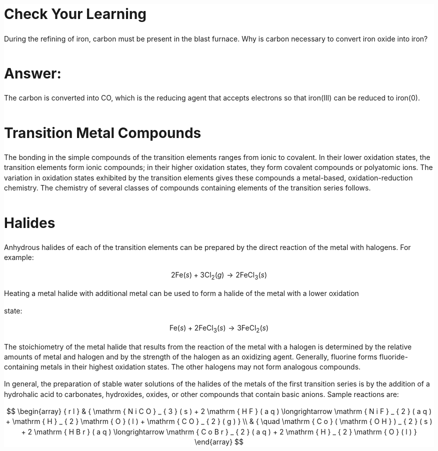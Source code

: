 # Check Your Learning

During the refining of iron, carbon must be present in the blast furnace. Why is carbon necessary to convert iron oxide into iron?

# Answer:

The carbon is converted into CO, which is the reducing agent that accepts electrons so that iron(III) can be reduced to iron(0).

# Transition Metal Compounds

The bonding in the simple compounds of the transition elements ranges from ionic to covalent. In their lower oxidation states, the transition elements form ionic compounds; in their higher oxidation states, they form covalent compounds or polyatomic ions. The variation in oxidation states exhibited by the transition elements gives these compounds a metal-based, oxidation-reduction chemistry. The chemistry of several classes of compounds containing elements of the transition series follows.

# Halides

Anhydrous halides of each of the transition elements can be prepared by the direct reaction of the metal with halogens. For example:

$$
2 \mathrm { F e } ( s ) + 3 \mathrm { C l } _ { 2 } ( g ) \longrightarrow 2 \mathrm { F e } \mathrm { C l } _ { 3 } ( s )
$$

Heating a metal halide with additional metal can be used to form a halide of the metal with a lower oxidation

state:

$$
\mathrm { F e } ( s ) + 2 \mathrm { F e C l } _ { 3 } ( s ) \longrightarrow 3 \mathrm { F e C l } _ { 2 } ( s )
$$

The stoichiometry of the metal halide that results from the reaction of the metal with a halogen is determined by the relative amounts of metal and halogen and by the strength of the halogen as an oxidizing agent. Generally, fluorine forms fluoride-containing metals in their highest oxidation states. The other halogens may not form analogous compounds.

In general, the preparation of stable water solutions of the halides of the metals of the first transition series is by the addition of a hydrohalic acid to carbonates, hydroxides, oxides, or other compounds that contain basic anions. Sample reactions are:

$$
\begin{array} { r l } & { \mathrm { N i C O } _ { 3 } ( s ) + 2 \mathrm { H F } ( a q ) \longrightarrow \mathrm { N i F } _ { 2 } ( a q ) + \mathrm { H } _ { 2 } \mathrm { O } ( l ) + \mathrm { C O } _ { 2 } ( g ) } \\ & { \quad \mathrm { C o } ( \mathrm { O H } ) _ { 2 } ( s ) + 2 \mathrm { H B r } ( a q ) \longrightarrow \mathrm { C o B r } _ { 2 } ( a q ) + 2 \mathrm { H } _ { 2 } \mathrm { O } ( l ) } \end{array}
$$
